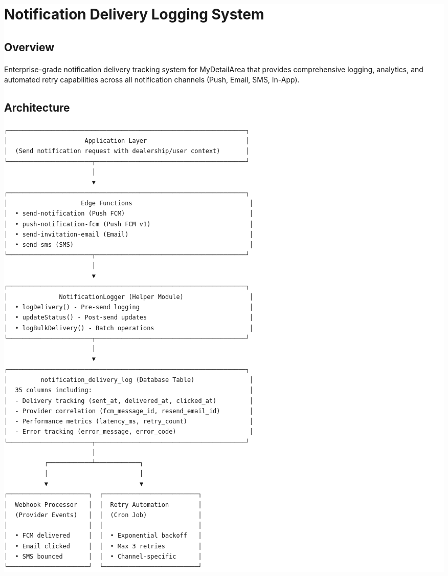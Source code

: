 # Notification Delivery Logging System

## Overview

Enterprise-grade notification delivery tracking system for MyDetailArea that provides comprehensive logging, analytics, and automated retry capabilities across all notification channels (Push, Email, SMS, In-App).

## Architecture

```
┌─────────────────────────────────────────────────────────────────┐
│                     Application Layer                           │
│  (Send notification request with dealership/user context)       │
└───────────────────────┬─────────────────────────────────────────┘
                        │
                        ▼
┌─────────────────────────────────────────────────────────────────┐
│                    Edge Functions                                │
│  • send-notification (Push FCM)                                  │
│  • push-notification-fcm (Push FCM v1)                           │
│  • send-invitation-email (Email)                                 │
│  • send-sms (SMS)                                                │
└───────────────────────┬─────────────────────────────────────────┘
                        │
                        ▼
┌─────────────────────────────────────────────────────────────────┐
│              NotificationLogger (Helper Module)                  │
│  • logDelivery() - Pre-send logging                              │
│  • updateStatus() - Post-send updates                            │
│  • logBulkDelivery() - Batch operations                          │
└───────────────────────┬─────────────────────────────────────────┘
                        │
                        ▼
┌─────────────────────────────────────────────────────────────────┐
│         notification_delivery_log (Database Table)               │
│  35 columns including:                                           │
│  - Delivery tracking (sent_at, delivered_at, clicked_at)         │
│  - Provider correlation (fcm_message_id, resend_email_id)        │
│  - Performance metrics (latency_ms, retry_count)                 │
│  - Error tracking (error_message, error_code)                    │
└───────────────────────┬─────────────────────────────────────────┘
                        │
           ┌────────────┴────────────┐
           │                         │
           ▼                         ▼
┌──────────────────────┐  ┌──────────────────────────┐
│  Webhook Processor   │  │  Retry Automation        │
│  (Provider Events)   │  │  (Cron Job)              │
│                      │  │                          │
│  • FCM delivered     │  │  • Exponential backoff   │
│  • Email clicked     │  │  • Max 3 retries         │
│  • SMS bounced       │  │  • Channel-specific      │
└──────────────────────┘  └──────────────────────────┘
```
